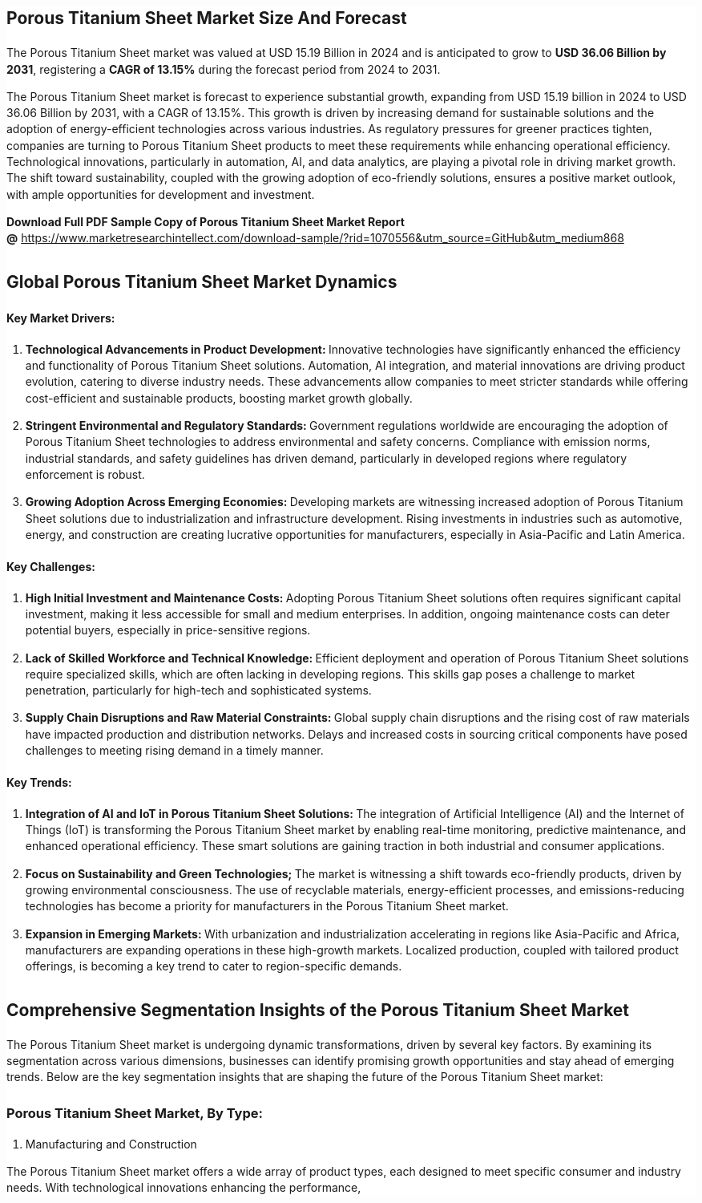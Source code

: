 <h2>Porous Titanium Sheet Market Size And Forecast</h2><p>The Porous Titanium Sheet market was valued at USD 15.19 Billion in 2024 and is anticipated to grow to <strong>USD 36.06 Billion by 2031</strong>, registering a <strong>CAGR of 13.15%</strong> during the forecast period from 2024 to 2031.</p><p>The Porous Titanium Sheet market is forecast to experience substantial growth, expanding from USD 15.19 billion in 2024 to USD 36.06 Billion by 2031, with a CAGR of 13.15%. This growth is driven by increasing demand for sustainable solutions and the adoption of energy-efficient technologies across various industries. As regulatory pressures for greener practices tighten, companies are turning to Porous Titanium Sheet products to meet these requirements while enhancing operational efficiency. Technological innovations, particularly in automation, AI, and data analytics, are playing a pivotal role in driving market growth. The shift toward sustainability, coupled with the growing adoption of eco-friendly solutions, ensures a positive market outlook, with ample opportunities for development and investment.</p><p><strong>Download Full PDF Sample Copy of Porous Titanium Sheet Market Report @</strong>&nbsp;<a href="https://www.marketresearchintellect.com/download-sample/?rid=1070556&amp;utm_source=GitHub&amp;utm_medium868">https://www.marketresearchintellect.com/download-sample/?rid=1070556&amp;utm_source=GitHub&amp;utm_medium868</a></p><h2>Global Porous Titanium Sheet Market Dynamics</h2><h4><strong>Key Market Drivers:</strong></h4><ol><li><p><strong>Technological Advancements in Product Development:&nbsp;</strong>Innovative technologies have significantly enhanced the efficiency and functionality of Porous Titanium Sheet solutions. Automation, AI integration, and material innovations are driving product evolution, catering to diverse industry needs. These advancements allow companies to meet stricter standards while offering cost-efficient and sustainable products, boosting market growth globally.</p></li><li><p><strong>Stringent Environmental and Regulatory Standards:&nbsp;</strong>Government regulations worldwide are encouraging the adoption of Porous Titanium Sheet technologies to address environmental and safety concerns. Compliance with emission norms, industrial standards, and safety guidelines has driven demand, particularly in developed regions where regulatory enforcement is robust.</p></li><li><p><strong>Growing Adoption Across Emerging Economies:&nbsp;</strong>Developing markets are witnessing increased adoption of Porous Titanium Sheet solutions due to industrialization and infrastructure development. Rising investments in industries such as automotive, energy, and construction are creating lucrative opportunities for manufacturers, especially in Asia-Pacific and Latin America.</p></li></ol><h4><strong>Key Challenges:</strong></h4><ol><li><p><strong>High Initial Investment and Maintenance Costs:&nbsp;</strong>Adopting Porous Titanium Sheet solutions often requires significant capital investment, making it less accessible for small and medium enterprises. In addition, ongoing maintenance costs can deter potential buyers, especially in price-sensitive regions.</p></li><li><p><strong>Lack of Skilled Workforce and Technical Knowledge:&nbsp;</strong>Efficient deployment and operation of Porous Titanium Sheet solutions require specialized skills, which are often lacking in developing regions. This skills gap poses a challenge to market penetration, particularly for high-tech and sophisticated systems.</p></li><li><p><strong>Supply Chain Disruptions and Raw Material Constraints:&nbsp;</strong>Global supply chain disruptions and the rising cost of raw materials have impacted production and distribution networks. Delays and increased costs in sourcing critical components have posed challenges to meeting rising demand in a timely manner.</p></li></ol><h4><strong>Key Trends:</strong></h4><ol><li><p><strong>Integration of AI and IoT in Porous Titanium Sheet Solutions:&nbsp;</strong>The integration of Artificial Intelligence (AI) and the Internet of Things (IoT) is transforming the Porous Titanium Sheet market by enabling real-time monitoring, predictive maintenance, and enhanced operational efficiency. These smart solutions are gaining traction in both industrial and consumer applications.</p></li><li><p><strong>Focus on Sustainability and Green Technologies;&nbsp;</strong>The market is witnessing a shift towards eco-friendly products, driven by growing environmental consciousness. The use of recyclable materials, energy-efficient processes, and emissions-reducing technologies has become a priority for manufacturers in the Porous Titanium Sheet market.</p></li><li><p><strong>Expansion in Emerging Markets:&nbsp;</strong>With urbanization and industrialization accelerating in regions like Asia-Pacific and Africa, manufacturers are expanding operations in these high-growth markets. Localized production, coupled with tailored product offerings, is becoming a key trend to cater to region-specific demands.</p></li></ol><div class="article-main__content" data-test-id="publishing-text-block"><h2>Comprehensive Segmentation Insights of the Porous Titanium Sheet Market</h2><p>The Porous Titanium Sheet market is undergoing dynamic transformations, driven by several key factors. By examining its segmentation across various dimensions, businesses can identify promising growth opportunities and stay ahead of emerging trends. Below are the key segmentation insights that are shaping the future of the Porous Titanium Sheet market:</p><h3><strong>Porous Titanium Sheet Market, By Type:<br /></strong></h3><ol><li>Manufacturing and Construction</li></ol><p>The Porous Titanium Sheet market offers a wide array of product types, each designed to meet specific consumer and industry needs. With technological innovations enhancing the performance,